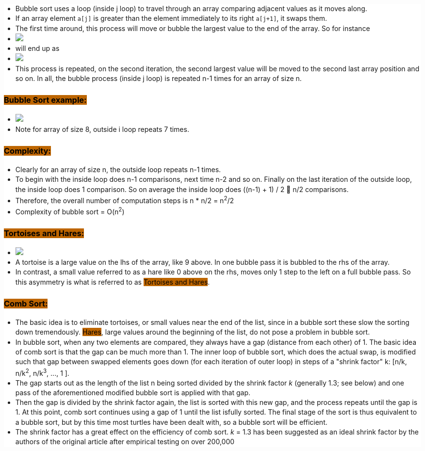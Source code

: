 - Bubble sort uses a loop (inside j loop) to travel through an array comparing adjacent values as it moves along. 
- If an array element ``a[j]`` is greater than the element immediately to its right ``a[j+1]``, it swaps them. 
- The first time around, this process will move or bubble the largest value to the end of the array. So for instance
- ![](https://i.imgur.com/dzOPrmj.png)
- will end up as
- ![](https://i.imgur.com/ToSp8Ja.png)
- This process is repeated, on the second iteration, the second largest value will be moved to the second last array position and so on. In all, the bubble process (inside j loop) is repeated n-1 times for an array of size n.

### <mark style="background: #BD6500;">Bubble Sort example:</mark>

- ![](https://i.imgur.com/dnmL5uz.png)
- Note for array of size 8, outside i loop repeats 7 times.

### <mark style="background: #BD6500;">Complexity:</mark> 

- Clearly for an array of size n, the outside loop repeats n-1 times.
- To begin with the inside loop does n-1 comparisons, next time n-2 and so on. Finally on the last iteration of the outside loop, the inside loop does 1 comparison. So on average the inside loop does ((n-1) + 1) / 2  n/2 comparisons.
- Therefore, the overall number of computation steps is n * n/2 = n<sup>2</sup>/2
- Complexity of bubble sort = O(n<sup>2</sup>)

### <mark style="background: #BD6500;">Tortoises and Hares:</mark>

- ![](https://i.imgur.com/lSKC0ZY.png)
- A tortoise is a large value on the lhs of the array, like 9 above. In one bubble pass it is bubbled to the rhs of the array. 
- In contrast, a small value referred to as a hare like 0 above on the rhs, moves only 1 step to the left on a full bubble pass. So this asymmetry is what is referred to as <mark style="background: #BD6500;">Tortoises and Hares</mark>.

### <mark style="background: #BD6500;">Comb Sort:</mark>

- The basic idea is to eliminate tortoises, or small values near the end of the list, since in a bubble sort these slow the sorting down tremendously. <mark style="background: #BD6500;">Hares</mark>, large values around the beginning of the list, do not pose a problem in bubble sort.
- In bubble sort, when any two elements are compared, they always have a gap (distance from each other) of 1. The basic idea of comb sort is that the gap can be much more than 1. The inner loop of bubble sort, which does the actual swap, is modified such that gap between swapped elements goes down (for each iteration of outer loop) in steps of a "shrink factor" k: [n/k, n/k<sup>2</sup>, n/k<sup>3</sup>, ..., 1 ].
- The gap starts out as the length of the list n being sorted divided by the shrink factor *k* (generally 1.3; see below) and one pass of the aforementioned modified bubble sort is applied with that gap.
- Then the gap is divided by the shrink factor again, the list is sorted with this new gap, and the process repeats until the gap is 1. At this point, comb sort continues using a gap of 1 until the list isfully sorted. The final stage of the sort is thus equivalent to a bubble sort, but by this time most turtles have been dealt with, so a bubble sort will be efficient.
- The shrink factor has a great effect on the efficiency of comb sort. *k* = 1.3 has been suggested as an ideal shrink factor by the authors of the original article after empirical testing on over 200,000
